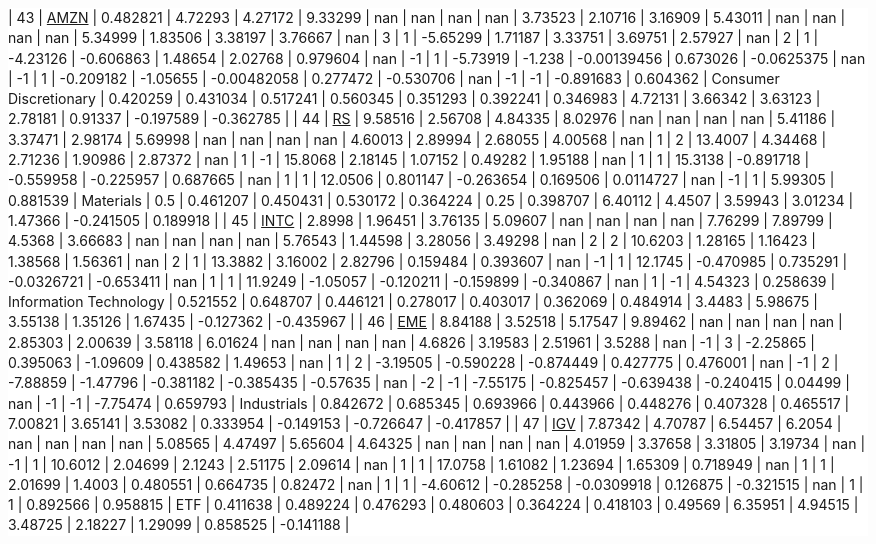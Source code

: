 |  43 | [AMZN](https://finance.yahoo.com/quote/AMZN/financials)   |   0.482821  |  4.72293    |  4.27172   |   9.33299   |          nan |         nan |         nan |         nan |   3.73523   |   2.10716   |  3.16909    |  5.43011    |          nan |         nan |         nan |         nan |   5.34999   |  1.83506    |  3.38197   |  3.76667    |          nan |           3 |           1 |  -5.65299   |   1.71187    |  3.33751    |  3.69751    |   2.57927   |          nan |           2 |           1 |  -4.23126   |  -0.606863  |  1.48654    |  2.02768    |   0.979604  |          nan |          -1 |           1 |  -5.73919   |  -1.238       | -0.00139456 |  0.673026   | -0.0625375 |         nan |         -1 |          1 |  -0.209182   | -1.05655     | -0.00482058  |  0.277472   | -0.530706    |         nan |         -1 |         -1 |  -0.891683  | 0.604362   | Consumer Discretionary | 0.420259  | 0.431034  | 0.517241  | 0.560345  | 0.351293  | 0.392241  | 0.346983 |   4.72131   |  3.66342   |  3.63123   |  2.78181    |  0.91337    | -0.197589   | -0.362785   |
|  44 | [RS](https://finance.yahoo.com/quote/RS/financials)       |   9.58516   |  2.56708    |  4.84335   |   8.02976   |          nan |         nan |         nan |         nan |   5.41186   |   3.37471   |  2.98174    |  5.69998    |          nan |         nan |         nan |         nan |   4.60013   |  2.89994    |  2.68055   |  4.00568    |          nan |           1 |           2 |  13.4007    |   4.34468    |  2.71236    |  1.90986    |   2.87372   |          nan |           1 |          -1 |  15.8068    |   2.18145   |  1.07152    |  0.49282    |   1.95188   |          nan |           1 |           1 |  15.3138    |  -0.891718    | -0.559958   | -0.225957   |  0.687665  |         nan |          1 |          1 |  12.0506     |  0.801147    | -0.263654    |  0.169506   |  0.0114727   |         nan |         -1 |          1 |   5.99305   | 0.881539   | Materials              | 0.5       | 0.461207  | 0.450431  | 0.530172  | 0.364224  | 0.25      | 0.398707 |   6.40112   |  4.4507    |  3.59943   |  3.01234    |  1.47366    | -0.241505   |  0.189918   |
|  45 | [INTC](https://finance.yahoo.com/quote/INTC/financials)   |   2.8998    |  1.96451    |  3.76135   |   5.09607   |          nan |         nan |         nan |         nan |   7.76299   |   7.89799   |  4.5368     |  3.66683    |          nan |         nan |         nan |         nan |   5.76543   |  1.44598    |  3.28056   |  3.49298    |          nan |           2 |           2 |  10.6203    |   1.28165    |  1.16423    |  1.38568    |   1.56361   |          nan |           2 |           1 |  13.3882    |   3.16002   |  2.82796    |  0.159484   |   0.393607  |          nan |          -1 |           1 |  12.1745    |  -0.470985    |  0.735291   | -0.0326721  | -0.653411  |         nan |          1 |          1 |  11.9249     | -1.05057     | -0.120211    | -0.159899   | -0.340867    |         nan |          1 |         -1 |   4.54323   | 0.258639   | Information Technology | 0.521552  | 0.648707  | 0.446121  | 0.278017  | 0.403017  | 0.362069  | 0.484914 |   3.4483    |  5.98675   |  3.55138   |  1.35126    |  1.67435    | -0.127362   | -0.435967   |
|  46 | [EME](https://finance.yahoo.com/quote/EME/financials)     |   8.84188   |  3.52518    |  5.17547   |   9.89462   |          nan |         nan |         nan |         nan |   2.85303   |   2.00639   |  3.58118    |  6.01624    |          nan |         nan |         nan |         nan |   4.6826    |  3.19583    |  2.51961   |  3.5288     |          nan |          -1 |           3 |  -2.25865   |   0.395063   | -1.09609    |  0.438582   |   1.49653   |          nan |           1 |           2 |  -3.19505   |  -0.590228  | -0.874449   |  0.427775   |   0.476001  |          nan |          -1 |           2 |  -7.88859   |  -1.47796     | -0.381182   | -0.385435   | -0.57635   |         nan |         -2 |         -1 |  -7.55175    | -0.825457    | -0.639438    | -0.240415   |  0.04499     |         nan |         -1 |         -1 |  -7.75474   | 0.659793   | Industrials            | 0.842672  | 0.685345  | 0.693966  | 0.443966  | 0.448276  | 0.407328  | 0.465517 |   7.00821   |  3.65141   |  3.53082   |  0.333954   | -0.149153   | -0.726647   | -0.417857   |
|  47 | [IGV](https://finance.yahoo.com/quote/IGV/financials)     |   7.87342   |  4.70787    |  6.54457   |   6.2054    |          nan |         nan |         nan |         nan |   5.08565   |   4.47497   |  5.65604    |  4.64325    |          nan |         nan |         nan |         nan |   4.01959   |  3.37658    |  3.31805   |  3.19734    |          nan |          -1 |           1 |  10.6012    |   2.04699    |  2.1243     |  2.51175    |   2.09614   |          nan |           1 |           1 |  17.0758    |   1.61082   |  1.23694    |  1.65309    |   0.718949  |          nan |           1 |           1 |   2.01699   |   1.4003      |  0.480551   |  0.664735   |  0.82472   |         nan |          1 |          1 |  -4.60612    | -0.285258    | -0.0309918   |  0.126875   | -0.321515    |         nan |          1 |          1 |   0.892566  | 0.958815   | ETF                    | 0.411638  | 0.489224  | 0.476293  | 0.480603  | 0.364224  | 0.418103  | 0.49569  |   6.35951   |  4.94515   |  3.48725   |  2.18227    |  1.29099    |  0.858525   | -0.141188   |